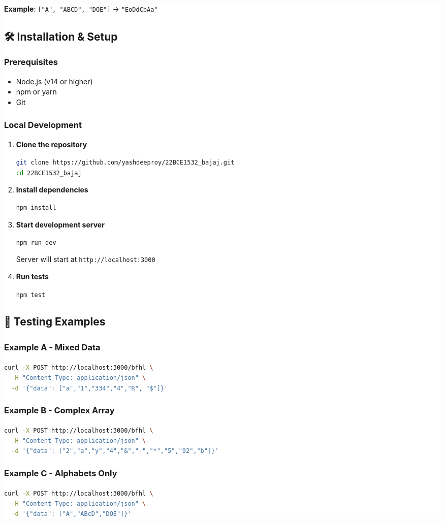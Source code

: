 **Example**: `["A", "ABCD", "DOE"]` → `"EoDdCbAa"`

## 🛠️ Installation & Setup

### Prerequisites
- Node.js (v14 or higher)
- npm or yarn
- Git

### Local Development

1. **Clone the repository**
   ```bash
   git clone https://github.com/yashdeeproy/22BCE1532_bajaj.git
   cd 22BCE1532_bajaj
   ```

2. **Install dependencies**
   ```bash
   npm install
   ```

3. **Start development server**
   ```bash
   npm run dev
   ```
   Server will start at `http://localhost:3000`

4. **Run tests**
   ```bash
   npm test
   ```

## 🧪 Testing Examples

### Example A - Mixed Data
```bash
curl -X POST http://localhost:3000/bfhl \
  -H "Content-Type: application/json" \
  -d '{"data": ["a","1","334","4","R", "$"]}'
```

### Example B - Complex Array
```bash
curl -X POST http://localhost:3000/bfhl \
  -H "Content-Type: application/json" \
  -d '{"data": ["2","a","y","4","&","-","*","5","92","b"]}'
```

### Example C - Alphabets Only
```bash
curl -X POST http://localhost:3000/bfhl \
  -H "Content-Type: application/json" \
  -d '{"data": ["A","ABcD","DOE"]}'
```
